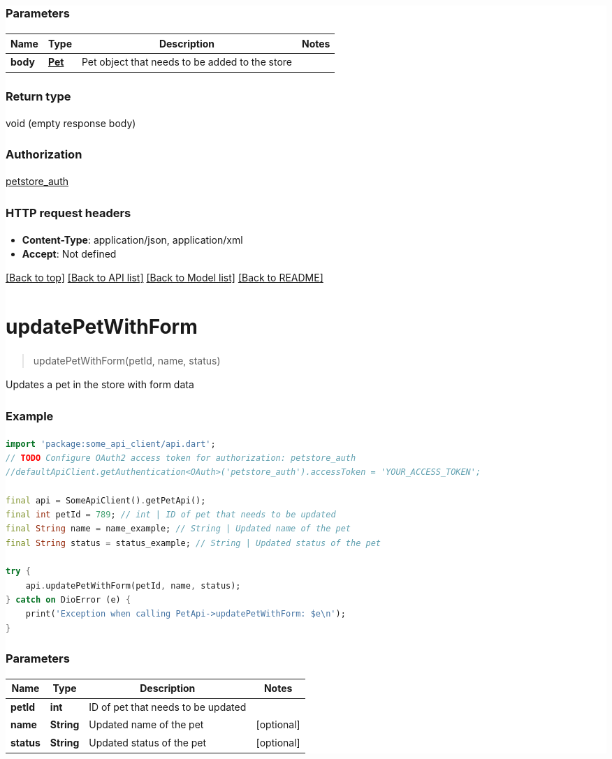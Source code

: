### Parameters

Name | Type | Description  | Notes
------------- | ------------- | ------------- | -------------
 **body** | [**Pet**](Pet.md)| Pet object that needs to be added to the store | 

### Return type

void (empty response body)

### Authorization

[petstore_auth](../README.md#petstore_auth)

### HTTP request headers

 - **Content-Type**: application/json, application/xml
 - **Accept**: Not defined

[[Back to top]](#) [[Back to API list]](../README.md#documentation-for-api-endpoints) [[Back to Model list]](../README.md#documentation-for-models) [[Back to README]](../README.md)

# **updatePetWithForm**
> updatePetWithForm(petId, name, status)

Updates a pet in the store with form data

### Example
```dart
import 'package:some_api_client/api.dart';
// TODO Configure OAuth2 access token for authorization: petstore_auth
//defaultApiClient.getAuthentication<OAuth>('petstore_auth').accessToken = 'YOUR_ACCESS_TOKEN';

final api = SomeApiClient().getPetApi();
final int petId = 789; // int | ID of pet that needs to be updated
final String name = name_example; // String | Updated name of the pet
final String status = status_example; // String | Updated status of the pet

try {
    api.updatePetWithForm(petId, name, status);
} catch on DioError (e) {
    print('Exception when calling PetApi->updatePetWithForm: $e\n');
}
```

### Parameters

Name | Type | Description  | Notes
------------- | ------------- | ------------- | -------------
 **petId** | **int**| ID of pet that needs to be updated | 
 **name** | **String**| Updated name of the pet | [optional] 
 **status** | **String**| Updated status of the pet | [optional] 
